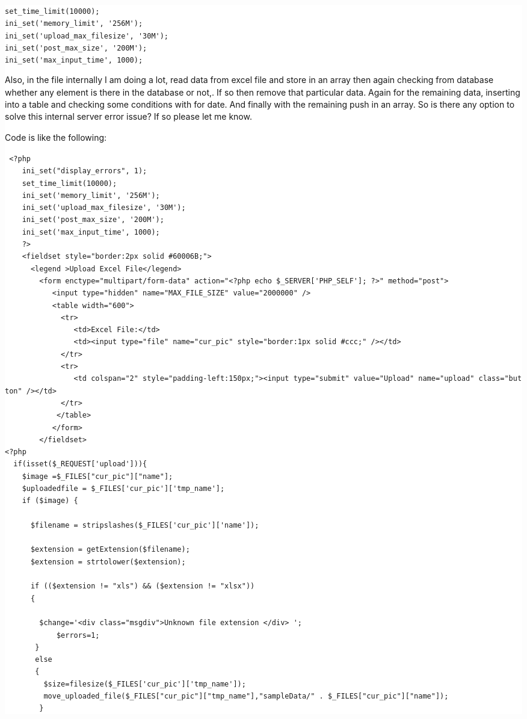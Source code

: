 ```
set_time_limit(10000);
ini_set('memory_limit', '256M');
ini_set('upload_max_filesize', '30M');
ini_set('post_max_size', '200M');
ini_set('max_input_time', 1000); 
```

Also, in the file internally I am doing a lot, read data from excel file and store in an array then again checking from database whether any element is there in the database or not,. If so then remove that particular data. Again for the remaining data, inserting into a table and checking some conditions with for date. And finally with the remaining push in an array. So is there any option to solve this internal server error issue? If so please let me know.

Code is like the following:

```
 <?php
    ini_set("display_errors", 1);
    set_time_limit(10000);
    ini_set('memory_limit', '256M');
    ini_set('upload_max_filesize', '30M');
    ini_set('post_max_size', '200M');
    ini_set('max_input_time', 1000);
    ?>
    <fieldset style="border:2px solid #60006B;">
      <legend >Upload Excel File</legend>
        <form enctype="multipart/form-data" action="<?php echo $_SERVER['PHP_SELF']; ?>" method="post">
           <input type="hidden" name="MAX_FILE_SIZE" value="2000000" />
           <table width="600">
             <tr>
                <td>Excel File:</td>
                <td><input type="file" name="cur_pic" style="border:1px solid #ccc;" /></td>
             </tr>
             <tr>
                <td colspan="2" style="padding-left:150px;"><input type="submit" value="Upload" name="upload" class="button" /></td>
             </tr>
            </table>
           </form>
        </fieldset>
<?php
  if(isset($_REQUEST['upload'])){
    $image =$_FILES["cur_pic"]["name"];
    $uploadedfile = $_FILES['cur_pic']['tmp_name'];
    if ($image) {

      $filename = stripslashes($_FILES['cur_pic']['name']);

      $extension = getExtension($filename);
      $extension = strtolower($extension);

      if (($extension != "xls") && ($extension != "xlsx")) 
      {

        $change='<div class="msgdiv">Unknown file extension </div> ';
            $errors=1;
       }
       else
       {
         $size=filesize($_FILES['cur_pic']['tmp_name']); 
         move_uploaded_file($_FILES["cur_pic"]["tmp_name"],"sampleData/" . $_FILES["cur_pic"]["name"]);
        }
```